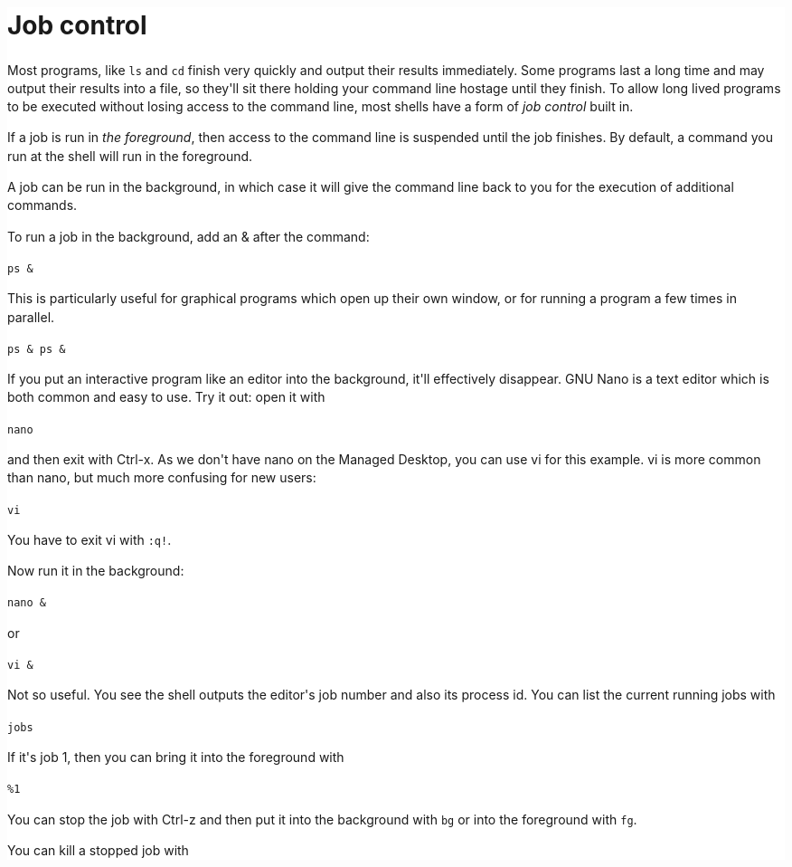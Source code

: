 # Job control

Most programs, like `ls` and `cd` finish very quickly and output their
results immediately. Some programs last a long time and may output
their results into a file, so they'll sit there holding your command
line hostage until they finish. To allow long lived programs to be
executed without losing access to the command line, most shells have a
form of *job control* built in.

If a job is run in *the foreground*, then access to the command line
is suspended until the job finishes. By default, a command you run at
the shell will run in the foreground.

A job can be run in the background, in which case it will give the
command line back to you for the execution of additional commands.

To run a job in the background, add an & after the command:

    ps &

This is particularly useful for graphical programs which open up their
own window, or for running a program a few times in parallel.

    ps & ps & 

If you put an interactive program like an editor into the background,
it'll effectively disappear. GNU Nano is a text editor which is both
common and easy to use. Try it out: open it with

    nano

and then exit with Ctrl-x. As we don't have nano on the Managed Desktop,
you can use vi for this example. vi is more common than nano, but much
more confusing for new users:

    vi

You have to exit vi with `:q!`.

Now run it in the background:

    nano &
or

    vi &

Not so useful. You see the shell outputs the editor's job number and also its
process id. You can list the current running jobs with

    jobs

If it's job 1, then you can bring it into the foreground with

    %1

You can stop the job with Ctrl-z and then put it into the
background with `bg` or into the foreground with `fg`.

You can kill a stopped job with
